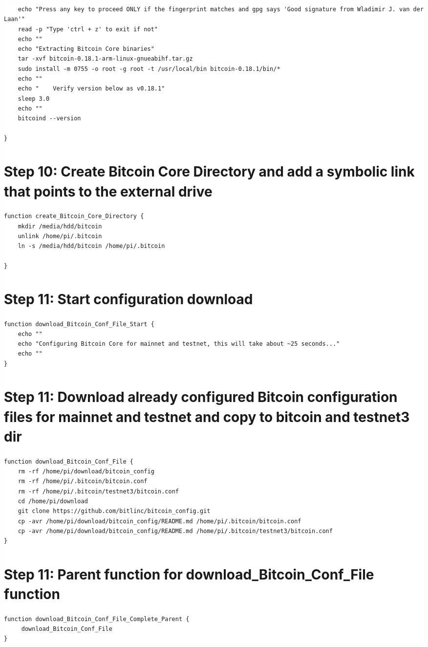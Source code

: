         echo "Press any key to proceed ONLY if the fingerprint matches and gpg says 'Good signature from Wladimir J. van der Laan'"
        read -p "Type 'ctrl + z' to exit if not"
        echo ""
        echo "Extracting Bitcoin Core binaries"
        tar -xvf bitcoin-0.18.1-arm-linux-gnueabihf.tar.gz  
        sudo install -m 0755 -o root -g root -t /usr/local/bin bitcoin-0.18.1/bin/*
        echo ""
        echo "    Verify version below as v0.18.1"
        sleep 3.0
        echo ""
        bitcoind --version

    }
# 
# Step 10: Create Bitcoin Core Directory and add a symbolic link that points to the external drive
    function create_Bitcoin_Core_Directory {
        mkdir /media/hdd/bitcoin
        unlink /home/pi/.bitcoin
        ln -s /media/hdd/bitcoin /home/pi/.bitcoin

    }   
# Step 11: Start configuration download
    function download_Bitcoin_Conf_File_Start {
        echo ""
        echo "Configuring Bitcoin Core for mainnet and testnet, this will take about ~25 seconds..."
        echo ""
    }    
# Step 11: Download already configured Bitcoin configuration files for mainnet and testnet and copy to bitcoin and testnet3 dir
    function download_Bitcoin_Conf_File {
        rm -rf /home/pi/download/bitcoin_config
        rm -rf /home/pi/.bitcoin/bitcoin.conf
        rm -rf /home/pi/.bitcoin/testnet3/bitcoin.conf
        cd /home/pi/download
        git clone https://github.com/bitlinc/bitcoin_config.git
        cp -avr /home/pi/download/bitcoin_config/README.md /home/pi/.bitcoin/bitcoin.conf
        cp -avr /home/pi/download/bitcoin_config/README.md /home/pi/.bitcoin/testnet3/bitcoin.conf
    }
# Step 11: Parent function for download_Bitcoin_Conf_File function
    function download_Bitcoin_Conf_File_Complete_Parent {
         download_Bitcoin_Conf_File
    }
